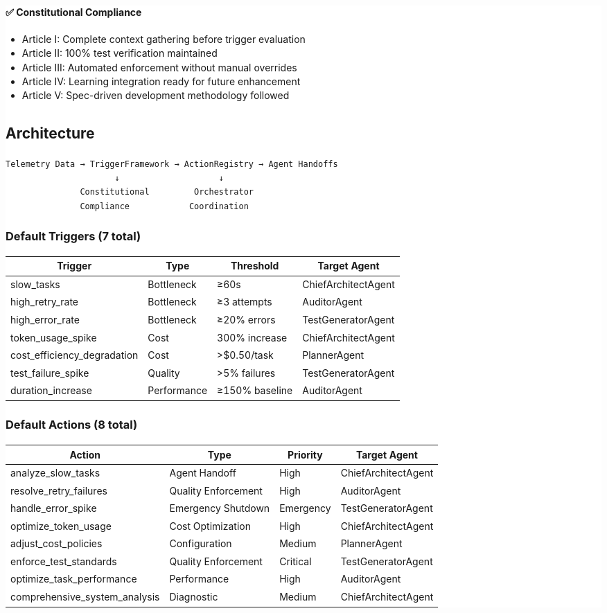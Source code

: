 #### ✅ Constitutional Compliance

- Article I: Complete context gathering before trigger evaluation
- Article II: 100% test verification maintained
- Article III: Automated enforcement without manual overrides
- Article IV: Learning integration ready for future enhancement
- Article V: Spec-driven development methodology followed

## Architecture

```
Telemetry Data → TriggerFramework → ActionRegistry → Agent Handoffs
                      ↓                    ↓
               Constitutional         Orchestrator
               Compliance            Coordination
```

### Default Triggers (7 total)

| Trigger | Type | Threshold | Target Agent |
|---------|------|-----------|--------------|
| slow_tasks | Bottleneck | ≥60s | ChiefArchitectAgent |
| high_retry_rate | Bottleneck | ≥3 attempts | AuditorAgent |
| high_error_rate | Bottleneck | ≥20% errors | TestGeneratorAgent |
| token_usage_spike | Cost | 300% increase | ChiefArchitectAgent |
| cost_efficiency_degradation | Cost | >$0.50/task | PlannerAgent |
| test_failure_spike | Quality | >5% failures | TestGeneratorAgent |
| duration_increase | Performance | ≥150% baseline | AuditorAgent |

### Default Actions (8 total)

| Action | Type | Priority | Target Agent |
|--------|------|----------|--------------|
| analyze_slow_tasks | Agent Handoff | High | ChiefArchitectAgent |
| resolve_retry_failures | Quality Enforcement | High | AuditorAgent |
| handle_error_spike | Emergency Shutdown | Emergency | TestGeneratorAgent |
| optimize_token_usage | Cost Optimization | High | ChiefArchitectAgent |
| adjust_cost_policies | Configuration | Medium | PlannerAgent |
| enforce_test_standards | Quality Enforcement | Critical | TestGeneratorAgent |
| optimize_task_performance | Performance | High | AuditorAgent |
| comprehensive_system_analysis | Diagnostic | Medium | ChiefArchitectAgent |
